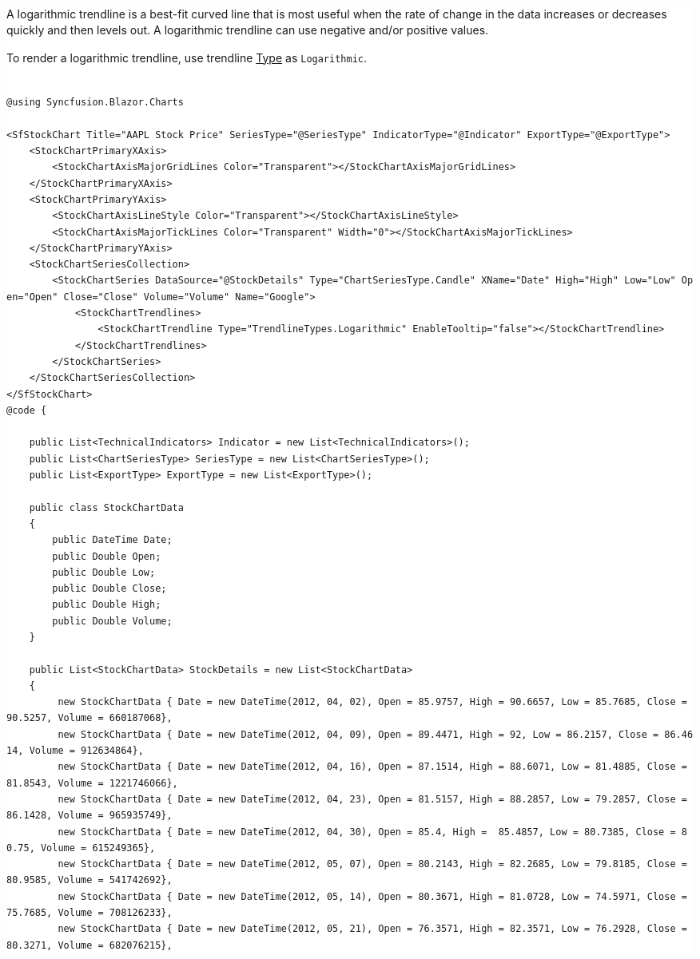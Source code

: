 A logarithmic trendline is a best-fit curved line that is most useful when the rate of change in the data increases or decreases quickly and then levels out. A logarithmic trendline can use negative and/or positive values.

To render a logarithmic trendline, use trendline [Type](https://help.syncfusion.com/cr/blazor/Syncfusion.Blazor.Charts.StockChartTrendline.html#Syncfusion_Blazor_Charts_StockChartTrendline_Type) as `Logarithmic`.

```cshtml

@using Syncfusion.Blazor.Charts

<SfStockChart Title="AAPL Stock Price" SeriesType="@SeriesType" IndicatorType="@Indicator" ExportType="@ExportType">
    <StockChartPrimaryXAxis>
        <StockChartAxisMajorGridLines Color="Transparent"></StockChartAxisMajorGridLines>
    </StockChartPrimaryXAxis>
    <StockChartPrimaryYAxis>
        <StockChartAxisLineStyle Color="Transparent"></StockChartAxisLineStyle>
        <StockChartAxisMajorTickLines Color="Transparent" Width="0"></StockChartAxisMajorTickLines>
    </StockChartPrimaryYAxis>
    <StockChartSeriesCollection>
        <StockChartSeries DataSource="@StockDetails" Type="ChartSeriesType.Candle" XName="Date" High="High" Low="Low" Open="Open" Close="Close" Volume="Volume" Name="Google">
            <StockChartTrendlines>
                <StockChartTrendline Type="TrendlineTypes.Logarithmic" EnableTooltip="false"></StockChartTrendline>
            </StockChartTrendlines>
        </StockChartSeries>
    </StockChartSeriesCollection>
</SfStockChart>
@code {

    public List<TechnicalIndicators> Indicator = new List<TechnicalIndicators>();
    public List<ChartSeriesType> SeriesType = new List<ChartSeriesType>();
    public List<ExportType> ExportType = new List<ExportType>();

    public class StockChartData
    {
        public DateTime Date;
        public Double Open;
        public Double Low;
        public Double Close;
        public Double High;
        public Double Volume;
    }

    public List<StockChartData> StockDetails = new List<StockChartData>
    {
         new StockChartData { Date = new DateTime(2012, 04, 02), Open = 85.9757, High = 90.6657, Low = 85.7685, Close = 90.5257, Volume = 660187068},
         new StockChartData { Date = new DateTime(2012, 04, 09), Open = 89.4471, High = 92, Low = 86.2157, Close = 86.4614, Volume = 912634864},
         new StockChartData { Date = new DateTime(2012, 04, 16), Open = 87.1514, High = 88.6071, Low = 81.4885, Close = 81.8543, Volume = 1221746066},
         new StockChartData { Date = new DateTime(2012, 04, 23), Open = 81.5157, High = 88.2857, Low = 79.2857, Close = 86.1428, Volume = 965935749},
         new StockChartData { Date = new DateTime(2012, 04, 30), Open = 85.4, High =  85.4857, Low = 80.7385, Close = 80.75, Volume = 615249365},
         new StockChartData { Date = new DateTime(2012, 05, 07), Open = 80.2143, High = 82.2685, Low = 79.8185, Close = 80.9585, Volume = 541742692},
         new StockChartData { Date = new DateTime(2012, 05, 14), Open = 80.3671, High = 81.0728, Low = 74.5971, Close = 75.7685, Volume = 708126233},
         new StockChartData { Date = new DateTime(2012, 05, 21), Open = 76.3571, High = 82.3571, Low = 76.2928, Close = 80.3271, Volume = 682076215},
```